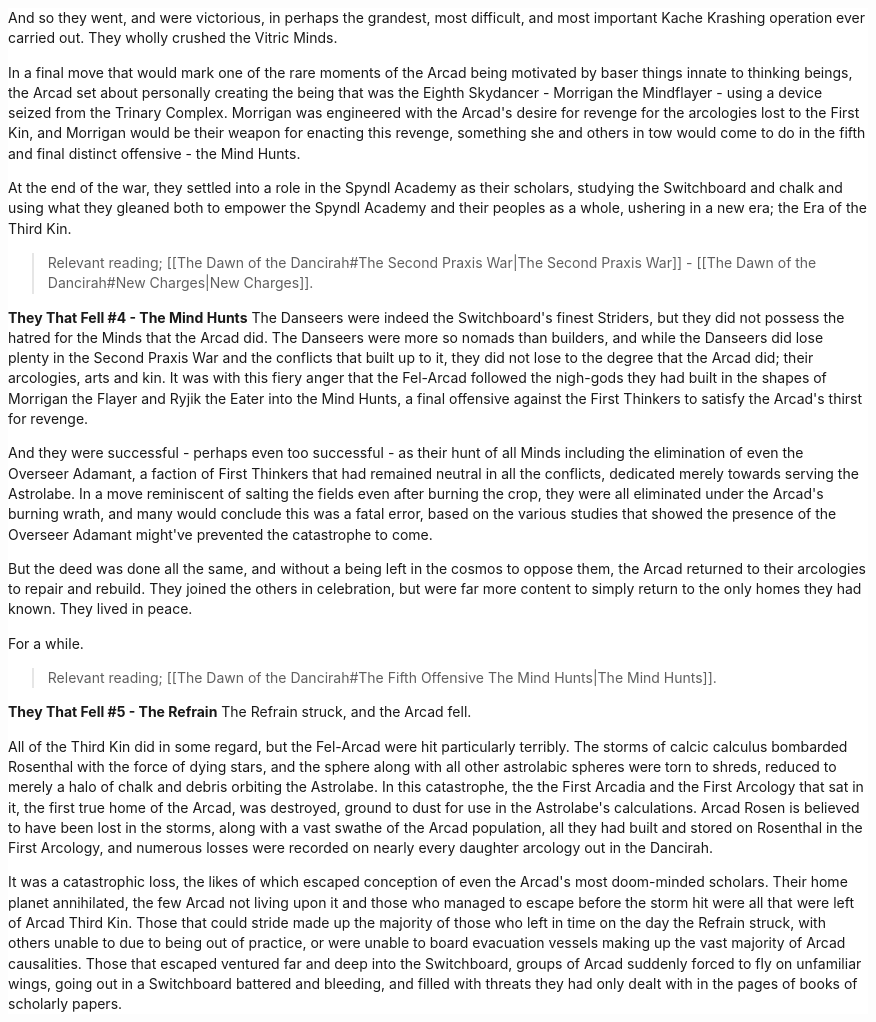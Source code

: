 And so they went, and were victorious, in perhaps the grandest, most difficult, and most important Kache Krashing operation ever carried out. They wholly crushed the Vitric Minds.

In a final move that would mark one of the rare moments of the Arcad being motivated by baser things innate to thinking beings, the Arcad set about personally creating the being that was the Eighth Skydancer - Morrigan the Mindflayer - using a device seized from the Trinary Complex. Morrigan was engineered with the Arcad's desire for revenge for the arcologies lost to the First Kin, and Morrigan would be their weapon for enacting this revenge, something she and others in tow would come to do in the fifth and final distinct offensive - the Mind Hunts.

At the end of the war, they settled into a role in the Spyndl Academy as their scholars, studying the Switchboard and chalk and using what they gleaned both to empower the Spyndl Academy and their peoples as a whole, ushering in a new era; the Era of the Third Kin.

> Relevant reading; [[The Dawn of the Dancirah#The Second Praxis War|The Second Praxis War]] - [[The Dawn of the Dancirah#New Charges|New Charges]].

**They That Fell #4 - The Mind Hunts**
The Danseers were indeed the Switchboard's finest Striders, but they did not possess the hatred for the Minds that the Arcad did. The Danseers were more so nomads than builders, and while the Danseers did lose plenty in the Second Praxis War and the conflicts that built up to it, they did not lose to the degree that the Arcad did; their arcologies, arts and kin. It was with this fiery anger that the Fel-Arcad followed the nigh-gods they had built in the shapes of Morrigan the Flayer and Ryjik the Eater into the Mind Hunts, a final offensive against the First Thinkers to satisfy the Arcad's thirst for revenge.

And they were successful - perhaps even too successful - as their hunt of all Minds including the elimination of even the Overseer Adamant, a faction of First Thinkers that had remained neutral in all the conflicts, dedicated merely towards serving the Astrolabe. In a move reminiscent of salting the fields even after burning the crop, they were all eliminated under the Arcad's burning wrath, and many would conclude this was a fatal error, based on the various studies that showed the presence of the Overseer Adamant might've prevented the catastrophe to come.

But the deed was done all the same, and without a being left in the cosmos to oppose them, the Arcad returned to their arcologies to repair and rebuild. They joined the others in celebration, but were far more content to simply return to the only homes they had known. They lived in peace.

For a while.

> Relevant reading; [[The Dawn of the Dancirah#The Fifth Offensive The Mind Hunts|The Mind Hunts]].

**They That Fell #5 - The Refrain**
The Refrain struck, and the Arcad fell.

All of the Third Kin did in some regard, but the Fel-Arcad were hit particularly terribly. The storms of calcic calculus bombarded Rosenthal with the force of dying stars, and the sphere along with all other astrolabic spheres were torn to shreds, reduced to merely a halo of chalk and debris orbiting the Astrolabe. In this catastrophe, the the First Arcadia and the First Arcology that sat in it, the first true home of the Arcad, was destroyed, ground to dust for use in the Astrolabe's calculations. Arcad Rosen is believed to have been lost in the storms, along with a vast swathe of the Arcad population, all they had built and stored on Rosenthal in the First Arcology, and numerous losses were recorded on nearly every daughter arcology out in the Dancirah.

It was a catastrophic loss, the likes of which escaped conception of even the Arcad's most doom-minded scholars. Their home planet annihilated, the few Arcad not living upon it and those who managed to escape before the storm hit were all that were left of Arcad Third Kin. Those that could stride made up the majority of those who left in time on the day the Refrain struck, with others unable to due to being out of practice, or were unable to board evacuation vessels making up the vast majority of Arcad causalities. Those that escaped ventured far and deep into the Switchboard, groups of Arcad suddenly forced to fly on unfamiliar wings, going out in a Switchboard battered and bleeding, and filled with threats they had only dealt with in the pages of books of scholarly papers. 
